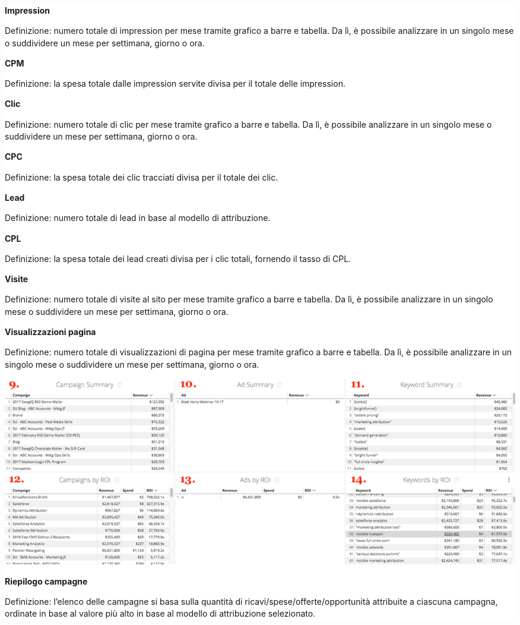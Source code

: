 **Impression**

Definizione: numero totale di impression per mese tramite grafico a barre e tabella. Da lì, è possibile analizzare in un singolo mese o suddividere un mese per settimana, giorno o ora.

**CPM**

Definizione: la spesa totale dalle impression servite divisa per il totale delle impression.

**Clic**

Definizione: numero totale di clic per mese tramite grafico a barre e tabella. Da lì, è possibile analizzare in un singolo mese o suddividere un mese per settimana, giorno o ora.

**CPC**

Definizione: la spesa totale dei clic tracciati divisa per il totale dei clic.

**Lead**

Definizione: numero totale di lead in base al modello di attribuzione.

**CPL**

Definizione: la spesa totale dei lead creati divisa per i clic totali, fornendo il tasso di CPL.

**Visite**

Definizione: numero totale di visite al sito per mese tramite grafico a barre e tabella. Da lì, è possibile analizzare in un singolo mese o suddividere un mese per settimana, giorno o ora.

**Visualizzazioni pagina**

Definizione: numero totale di visualizzazioni di pagina per mese tramite grafico a barre e tabella. Da lì, è possibile analizzare in un singolo mese o suddividere un mese per settimana, giorno o ora.

![](assets/20-1.png)

**Riepilogo campagne**

Definizione: l’elenco delle campagne si basa sulla quantità di ricavi/spese/offerte/opportunità attribuite a ciascuna campagna, ordinate in base al valore più alto in base al modello di attribuzione selezionato.
